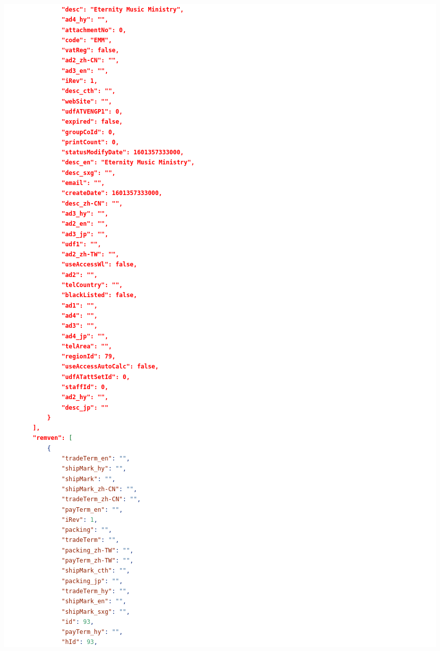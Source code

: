 ```json
                "desc": "Eternity Music Ministry",
                "ad4_hy": "",
                "attachmentNo": 0,
                "code": "EMM",
                "vatReg": false,
                "ad2_zh-CN": "",
                "ad3_en": "",
                "iRev": 1,
                "desc_cth": "",
                "webSite": "",
                "udfATVENGP1": 0,
                "expired": false,
                "groupCoId": 0,
                "printCount": 0,
                "statusModifyDate": 1601357333000,
                "desc_en": "Eternity Music Ministry",
                "desc_sxg": "",
                "email": "",
                "createDate": 1601357333000,
                "desc_zh-CN": "",
                "ad3_hy": "",
                "ad2_en": "",
                "ad3_jp": "",
                "udf1": "",
                "ad2_zh-TW": "",
                "useAccessWl": false,
                "ad2": "",
                "telCountry": "",
                "blackListed": false,
                "ad1": "",
                "ad4": "",
                "ad3": "",
                "ad4_jp": "",
                "telArea": "",
                "regionId": 79,
                "useAccessAutoCalc": false,
                "udfATattSetId": 0,
                "staffId": 0,
                "ad2_hy": "",
                "desc_jp": ""
            }
        ],
        "remven": [
            {
                "tradeTerm_en": "",
                "shipMark_hy": "",
                "shipMark": "",
                "shipMark_zh-CN": "",
                "tradeTerm_zh-CN": "",
                "payTerm_en": "",
                "iRev": 1,
                "packing": "",
                "tradeTerm": "",
                "packing_zh-TW": "",
                "payTerm_zh-TW": "",
                "shipMark_cth": "",
                "packing_jp": "",
                "tradeTerm_hy": "",
                "shipMark_en": "",
                "shipMark_sxg": "",
                "id": 93,
                "payTerm_hy": "",
                "hId": 93,
```